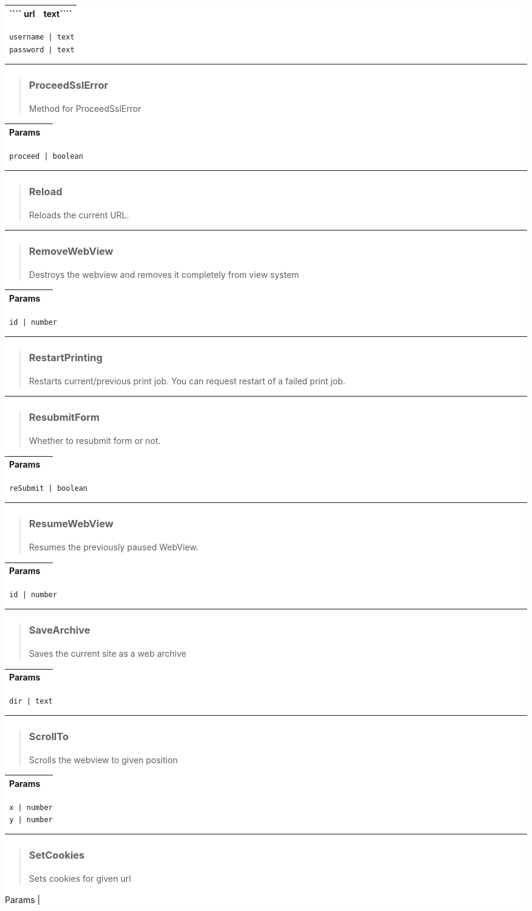 ```` url | text````
---------------- | ------- 

```` username | text````<br>
```` password | text````<br>

____________________________________

> <h3>ProceedSslError</h3>Method for ProceedSslError
Params           |  []()       
---------------- | ------- 

```` proceed | boolean````<br>

____________________________________

> <h3>Reload</h3>Reloads the current URL.
____________________________________

> <h3>RemoveWebView</h3>Destroys the webview and removes it completely from view system
Params           |  []()       
---------------- | ------- 

```` id | number````<br>

____________________________________

> <h3>RestartPrinting</h3>Restarts current/previous print job. You can request restart of a failed print job.
____________________________________

> <h3>ResubmitForm</h3>Whether to resubmit form or not.
Params           |  []()       
---------------- | ------- 

```` reSubmit | boolean````<br>

____________________________________

> <h3>ResumeWebView</h3>Resumes the previously paused WebView.
Params           |  []()       
---------------- | ------- 

```` id | number````<br>

____________________________________

> <h3>SaveArchive</h3>Saves the current site as a web archive
Params           |  []()       
---------------- | ------- 

```` dir | text````<br>

____________________________________

> <h3>ScrollTo</h3>Scrolls the webview to given position
Params           |  []()       
---------------- | ------- 

```` x | number````<br>
```` y | number````<br>

____________________________________

> <h3>SetCookies</h3>Sets cookies for given url
Params           |  []()       
````